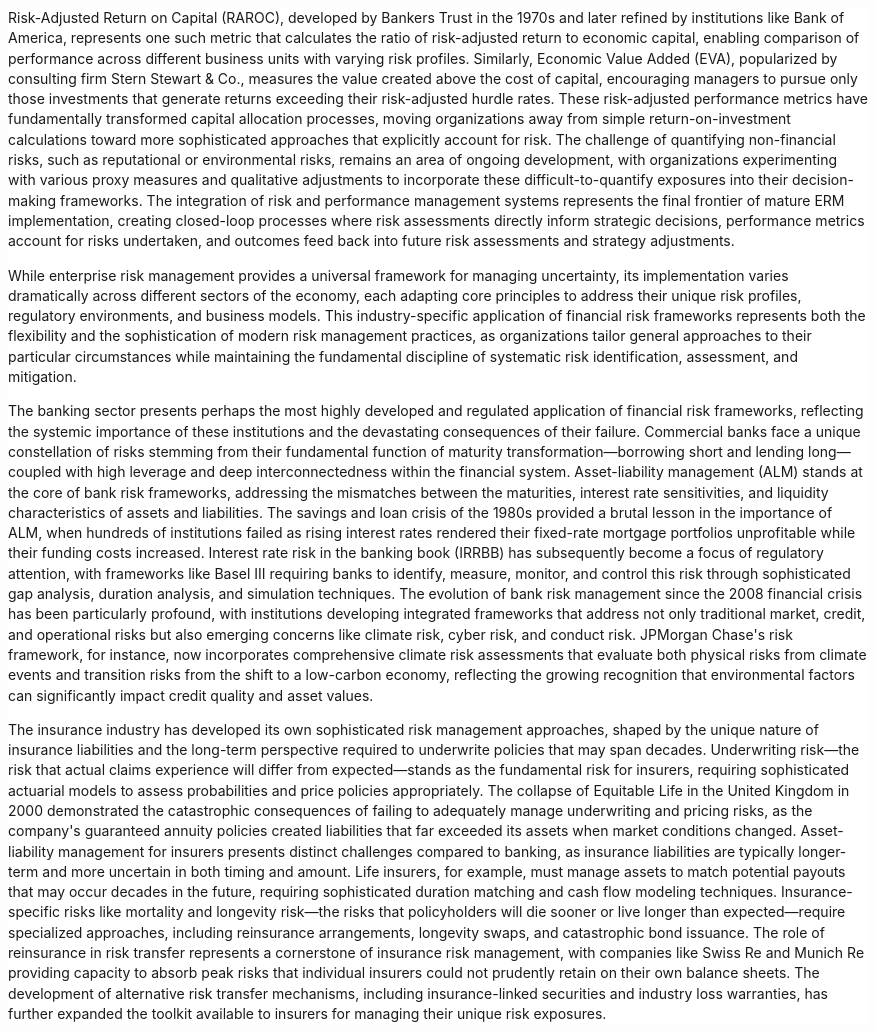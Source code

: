Risk-Adjusted Return on Capital (RAROC), developed by Bankers Trust in the 1970s and later refined by institutions like Bank of America, represents one such metric that calculates the ratio of risk-adjusted return to economic capital, enabling comparison of performance across different business units with varying risk profiles. Similarly, Economic Value Added (EVA), popularized by consulting firm Stern Stewart & Co., measures the value created above the cost of capital, encouraging managers to pursue only those investments that generate returns exceeding their risk-adjusted hurdle rates. These risk-adjusted performance metrics have fundamentally transformed capital allocation processes, moving organizations away from simple return-on-investment calculations toward more sophisticated approaches that explicitly account for risk. The challenge of quantifying non-financial risks, such as reputational or environmental risks, remains an area of ongoing development, with organizations experimenting with various proxy measures and qualitative adjustments to incorporate these difficult-to-quantify exposures into their decision-making frameworks. The integration of risk and performance management systems represents the final frontier of mature ERM implementation, creating closed-loop processes where risk assessments directly inform strategic decisions, performance metrics account for risks undertaken, and outcomes feed back into future risk assessments and strategy adjustments.

While enterprise risk management provides a universal framework for managing uncertainty, its implementation varies dramatically across different sectors of the economy, each adapting core principles to address their unique risk profiles, regulatory environments, and business models. This industry-specific application of financial risk frameworks represents both the flexibility and the sophistication of modern risk management practices, as organizations tailor general approaches to their particular circumstances while maintaining the fundamental discipline of systematic risk identification, assessment, and mitigation.

The banking sector presents perhaps the most highly developed and regulated application of financial risk frameworks, reflecting the systemic importance of these institutions and the devastating consequences of their failure. Commercial banks face a unique constellation of risks stemming from their fundamental function of maturity transformation—borrowing short and lending long—coupled with high leverage and deep interconnectedness within the financial system. Asset-liability management (ALM) stands at the core of bank risk frameworks, addressing the mismatches between the maturities, interest rate sensitivities, and liquidity characteristics of assets and liabilities. The savings and loan crisis of the 1980s provided a brutal lesson in the importance of ALM, when hundreds of institutions failed as rising interest rates rendered their fixed-rate mortgage portfolios unprofitable while their funding costs increased. Interest rate risk in the banking book (IRRBB) has subsequently become a focus of regulatory attention, with frameworks like Basel III requiring banks to identify, measure, monitor, and control this risk through sophisticated gap analysis, duration analysis, and simulation techniques. The evolution of bank risk management since the 2008 financial crisis has been particularly profound, with institutions developing integrated frameworks that address not only traditional market, credit, and operational risks but also emerging concerns like climate risk, cyber risk, and conduct risk. JPMorgan Chase's risk framework, for instance, now incorporates comprehensive climate risk assessments that evaluate both physical risks from climate events and transition risks from the shift to a low-carbon economy, reflecting the growing recognition that environmental factors can significantly impact credit quality and asset values.

The insurance industry has developed its own sophisticated risk management approaches, shaped by the unique nature of insurance liabilities and the long-term perspective required to underwrite policies that may span decades. Underwriting risk—the risk that actual claims experience will differ from expected—stands as the fundamental risk for insurers, requiring sophisticated actuarial models to assess probabilities and price policies appropriately. The collapse of Equitable Life in the United Kingdom in 2000 demonstrated the catastrophic consequences of failing to adequately manage underwriting and pricing risks, as the company's guaranteed annuity policies created liabilities that far exceeded its assets when market conditions changed. Asset-liability management for insurers presents distinct challenges compared to banking, as insurance liabilities are typically longer-term and more uncertain in both timing and amount. Life insurers, for example, must manage assets to match potential payouts that may occur decades in the future, requiring sophisticated duration matching and cash flow modeling techniques. Insurance-specific risks like mortality and longevity risk—the risks that policyholders will die sooner or live longer than expected—require specialized approaches, including reinsurance arrangements, longevity swaps, and catastrophic bond issuance. The role of reinsurance in risk transfer represents a cornerstone of insurance risk management, with companies like Swiss Re and Munich Re providing capacity to absorb peak risks that individual insurers could not prudently retain on their own balance sheets. The development of alternative risk transfer mechanisms, including insurance-linked securities and industry loss warranties, has further expanded the toolkit available to insurers for managing their unique risk exposures.
